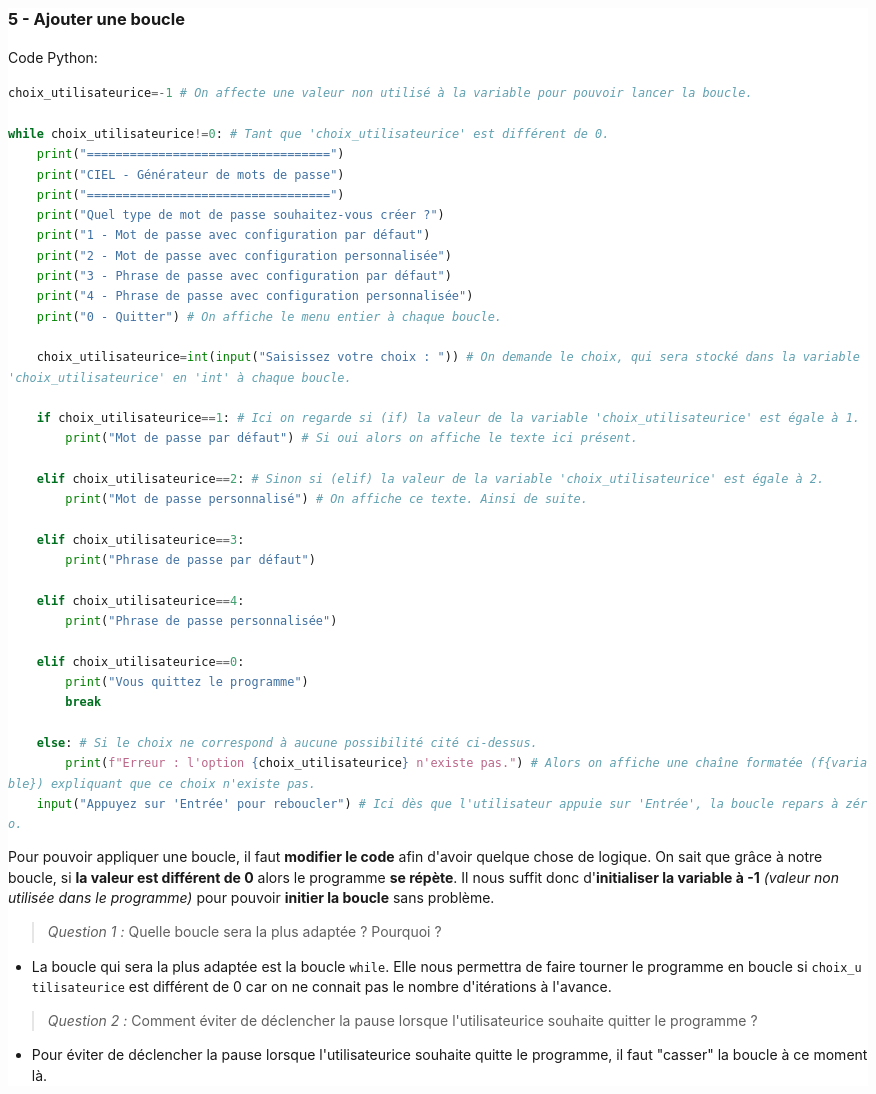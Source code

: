 ### 5 - Ajouter une boucle

Code Python:

```python
choix_utilisateurice=-1 # On affecte une valeur non utilisé à la variable pour pouvoir lancer la boucle.

while choix_utilisateurice!=0: # Tant que 'choix_utilisateurice' est différent de 0.
    print("==================================")
    print("CIEL - Générateur de mots de passe")
    print("==================================")
    print("Quel type de mot de passe souhaitez-vous créer ?")
    print("1 - Mot de passe avec configuration par défaut")
    print("2 - Mot de passe avec configuration personnalisée")
    print("3 - Phrase de passe avec configuration par défaut")
    print("4 - Phrase de passe avec configuration personnalisée")
    print("0 - Quitter") # On affiche le menu entier à chaque boucle.
    
    choix_utilisateurice=int(input("Saisissez votre choix : ")) # On demande le choix, qui sera stocké dans la variable 'choix_utilisateurice' en 'int' à chaque boucle.
    
    if choix_utilisateurice==1: # Ici on regarde si (if) la valeur de la variable 'choix_utilisateurice' est égale à 1.
        print("Mot de passe par défaut") # Si oui alors on affiche le texte ici présent.
        
    elif choix_utilisateurice==2: # Sinon si (elif) la valeur de la variable 'choix_utilisateurice' est égale à 2.
        print("Mot de passe personnalisé") # On affiche ce texte. Ainsi de suite.
        
    elif choix_utilisateurice==3:
        print("Phrase de passe par défaut")
        
    elif choix_utilisateurice==4:
        print("Phrase de passe personnalisée")
        
    elif choix_utilisateurice==0:
        print("Vous quittez le programme")
        break
        
    else: # Si le choix ne correspond à aucune possibilité cité ci-dessus.
        print(f"Erreur : l'option {choix_utilisateurice} n'existe pas.") # Alors on affiche une chaîne formatée (f{variable}) expliquant que ce choix n'existe pas.
    input("Appuyez sur 'Entrée' pour reboucler") # Ici dès que l'utilisateur appuie sur 'Entrée', la boucle repars à zéro.
```

Pour pouvoir appliquer une boucle, il faut **modifier le code** afin d'avoir quelque chose de logique. On sait que grâce à notre boucle, si **la valeur est différent de 0** alors le programme **se répète**. Il nous suffit donc d'**initialiser la variable à -1** *(valeur non utilisée dans le programme)* pour pouvoir **initier la boucle** sans problème.

> *Question 1 :* Quelle boucle sera la plus adaptée ? Pourquoi ?
- La boucle qui sera la plus adaptée est la boucle ```while```. Elle nous permettra de faire tourner le programme en boucle si ```choix_utilisateurice``` est différent de 0 car on ne connait pas le nombre d'itérations à l'avance.
> *Question 2 :* Comment éviter de déclencher la pause lorsque l'utilisateurice souhaite quitter le programme ?
- Pour éviter de déclencher la pause lorsque l'utilisateurice souhaite quitte le programme, il faut "casser" la boucle à ce moment là.

